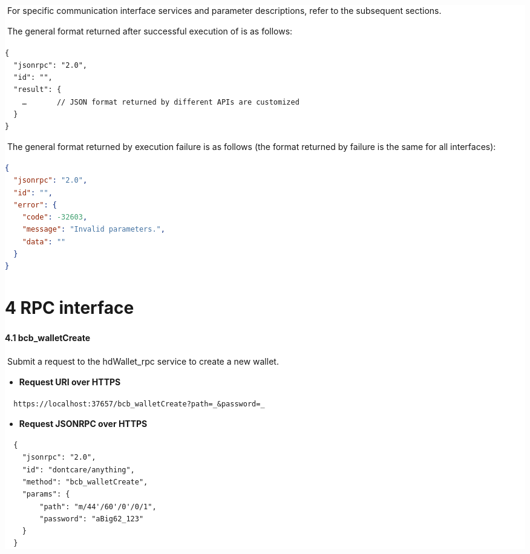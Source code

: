 ​	For specific communication interface services and parameter descriptions, refer to the subsequent sections.

​	 The general format returned after successful execution of is as follows:

``` 
{
  "jsonrpc": "2.0",
  "id": "",
  "result": {
    …		// JSON format returned by different APIs are customized
  }
}
```

​	The general format returned by execution failure is as follows (the format returned by failure is the same for all interfaces):

``` json
{
  "jsonrpc": "2.0",
  "id": "",
  "error": {
    "code": -32603,
    "message": "Invalid parameters.",
    "data": ""
  }
}
```

# 4 RPC interface

#### 4.1 bcb_walletCreate

​	Submit a request to the hdWallet_rpc service to create a new wallet.

* **Request URI over HTTPS**

  

``` 
  https://localhost:37657/bcb_walletCreate?path=_&password=_
```

* **Request JSONRPC over HTTPS**

  

``` 
  {
    "jsonrpc": "2.0",
    "id": "dontcare/anything",
    "method": "bcb_walletCreate",
    "params": {
        "path": "m/44'/60'/0'/0/1",
        "password": "aBig62_123"
    }
  }
```
